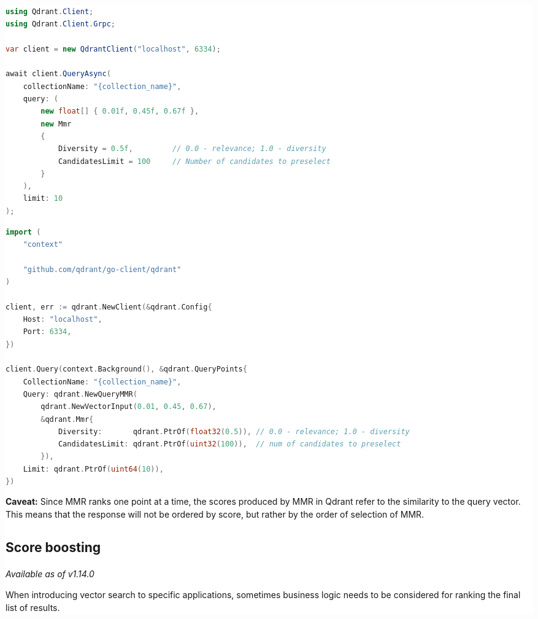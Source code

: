 ```csharp
using Qdrant.Client;
using Qdrant.Client.Grpc;

var client = new QdrantClient("localhost", 6334);

await client.QueryAsync(
    collectionName: "{collection_name}",
    query: (
        new float[] { 0.01f, 0.45f, 0.67f },
        new Mmr
        {
            Diversity = 0.5f,         // 0.0 - relevance; 1.0 - diversity
            CandidatesLimit = 100     // Number of candidates to preselect
        }
    ),
    limit: 10
);
```

```go
import (
	"context"

	"github.com/qdrant/go-client/qdrant"
)

client, err := qdrant.NewClient(&qdrant.Config{
	Host: "localhost",
	Port: 6334,
})

client.Query(context.Background(), &qdrant.QueryPoints{
	CollectionName: "{collection_name}",
	Query: qdrant.NewQueryMMR(
		qdrant.NewVectorInput(0.01, 0.45, 0.67),
		&qdrant.Mmr{
			Diversity:       qdrant.PtrOf(float32(0.5)), // 0.0 - relevance; 1.0 - diversity
			CandidatesLimit: qdrant.PtrOf(uint32(100)),  // num of candidates to preselect
		}),
	Limit: qdrant.PtrOf(uint64(10)),
})
```

**Caveat:** Since MMR ranks one point at a time, the scores produced by MMR in Qdrant refer to the similarity to the query vector. This means that the response will not be ordered by score, but rather by the order of selection of MMR.

## Score boosting

*Available as of v1.14.0*

When introducing vector search to specific applications, sometimes business logic needs to be considered for ranking the final list of results.
